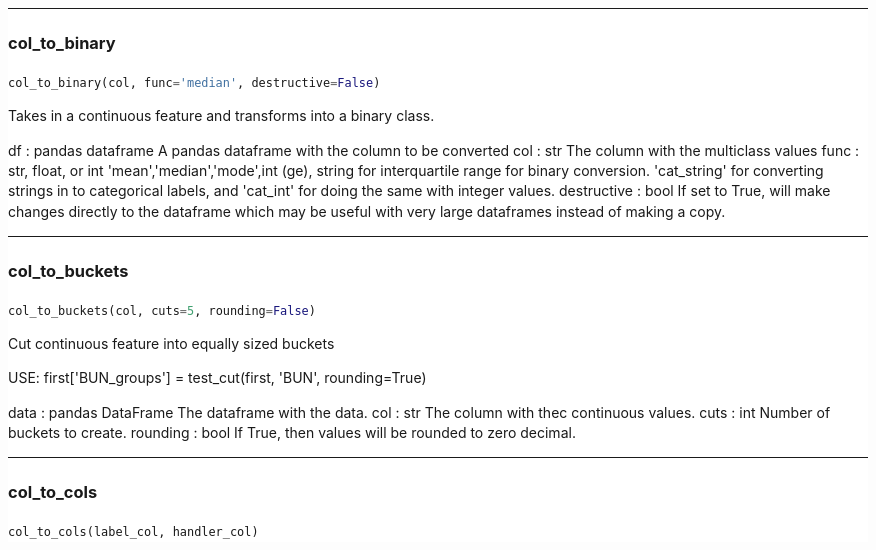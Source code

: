 ----

### col_to_binary


```python
col_to_binary(col, func='median', destructive=False)
```


Takes in a continuous feature and transforms into
a binary class.

df : pandas dataframe
A pandas dataframe with the column to be converted
col : str
The column with the multiclass values
func : str, float, or int
'mean','median','mode',int (ge), string for
interquartile range for binary conversion. 'cat_string'
for converting strings in to categorical labels, and
'cat_int' for doing the same with integer values.
destructive : bool
If set to True, will make changes directly to the dataframe which
may be useful with very large dataframes instead of making a copy.

----

### col_to_buckets


```python
col_to_buckets(col, cuts=5, rounding=False)
```


Cut continuous feature into equally sized buckets

USE: first['BUN_groups'] = test_cut(first, 'BUN', rounding=True)

data : pandas DataFrame
The dataframe with the data.
col : str
The column with thec continuous values.
cuts : int
Number of buckets to create.
rounding : bool
If True, then values will be rounded to zero decimal.


----

### col_to_cols


```python
col_to_cols(label_col, handler_col)
```
